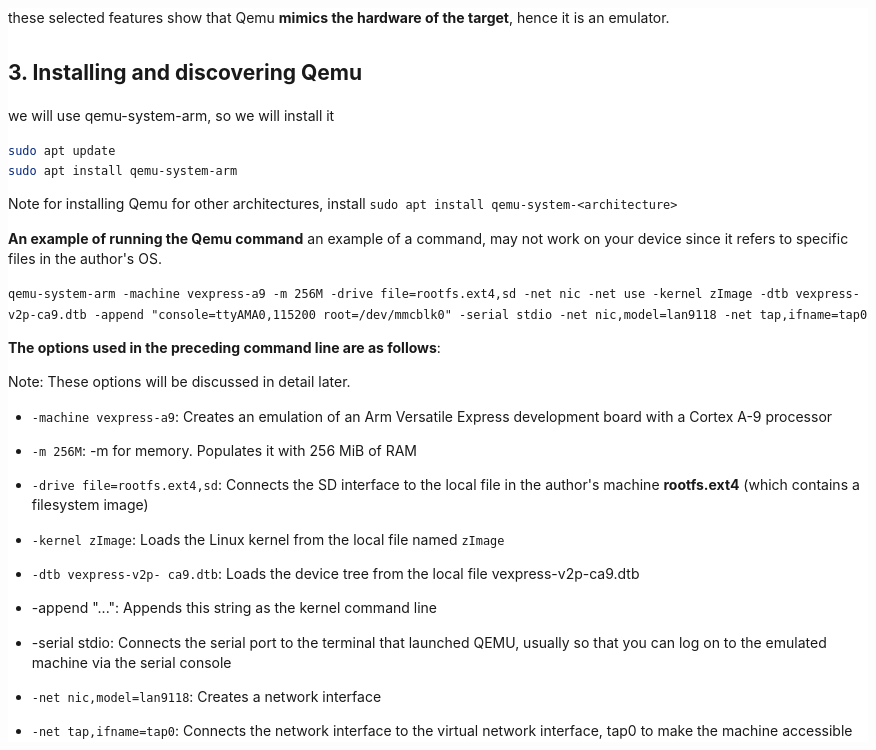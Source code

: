 these selected features show that Qemu **mimics the hardware of the target**, hence it is an emulator.


## 3. Installing and discovering Qemu
we will use qemu-system-arm, so we will install it
```bash
sudo apt update
sudo apt install qemu-system-arm
```

Note for installing Qemu for other architectures, install `sudo apt install qemu-system-<architecture>`

**An example of running the Qemu command**
an example of a command, may not work on your device since it refers to specific files in the author's OS.
```
qemu-system-arm -machine vexpress-a9 -m 256M -drive file=rootfs.ext4,sd -net nic -net use -kernel zImage -dtb vexpress- v2p-ca9.dtb -append "console=ttyAMA0,115200 root=/dev/mmcblk0" -serial stdio -net nic,model=lan9118 -net tap,ifname=tap0
```

**The options used in the preceding command line are as follows**:

Note: These options will be discussed in detail later.

* `-machine vexpress-a9`: Creates an emulation of an Arm Versatile Express development board with a Cortex A-9 processor

*  `-m 256M`: -m for memory. Populates it with 256 MiB of RAM
* `-drive file=rootfs.ext4,sd`: Connects the SD interface to the local file in the author's machine **rootfs.ext4** (which contains a filesystem image) 
* `-kernel zImage`: Loads the Linux kernel from the local file named `zImage`

* `-dtb vexpress-v2p- ca9.dtb`: Loads the device tree from the local file vexpress-v2p-ca9.dtb

* -append "...": Appends this string as the kernel command line

* -serial stdio: Connects the serial port to the terminal that launched QEMU, usually so that you can log on to the emulated machine via the serial console
* `-net nic,model=lan9118`: Creates a network interface
* `-net tap,ifname=tap0`: Connects the network interface to the virtual network interface, tap0 to make the machine accessible

